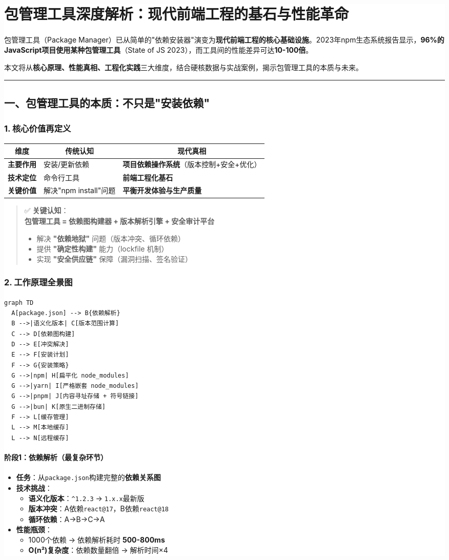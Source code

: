 # 包管理工具深度解析：现代前端工程的基石与性能革命

包管理工具（Package Manager）已从简单的"依赖安装器"演变为**现代前端工程的核心基础设施**。2023年npm生态系统报告显示，**96%的JavaScript项目使用某种包管理工具**（State of JS 2023），而工具间的性能差异可达**10-100倍**。

本文将从**核心原理、性能真相、工程化实践**三大维度，结合硬核数据与实战案例，揭示包管理工具的本质与未来。

---

## 一、包管理工具的本质：不只是"安装依赖"

### 1. 核心价值再定义

| **维度**         | **传统认知**                | **现代真相**                            |
|------------------|----------------------------|----------------------------------------|
| **主要作用**     | 安装/更新依赖              | **项目依赖操作系统**（版本控制+安全+优化） |
| **技术定位**     | 命令行工具                 | **前端工程化基石**                      |
| **关键价值**     | 解决"npm install"问题      | **平衡开发体验与生产质量**              |

> ✅ **关键认知**：  
> **包管理工具 = 依赖图构建器 + 版本解析引擎 + 安全审计平台**  
> - 解决 **"依赖地狱"** 问题（版本冲突、循环依赖）  
> - 提供 **"确定性构建"** 能力（lockfile 机制）  
> - 实现 **"安全供应链"** 保障（漏洞扫描、签名验证）

### 2. **工作原理全景图**
```mermaid
graph TD
  A[package.json] --> B{依赖解析}
  B -->|语义化版本| C[版本范围计算]
  C --> D[依赖图构建]
  D --> E[冲突解决]
  E --> F[安装计划]
  F --> G{安装策略}
  G -->|npm| H[扁平化 node_modules]
  G -->|yarn| I[严格嵌套 node_modules]
  G -->|pnpm| J[内容寻址存储 + 符号链接]
  G -->|bun| K[原生二进制存储]
  F --> L[缓存管理]
  L --> M[本地缓存]
  L --> N[远程缓存]
```

#### 阶段1：依赖解析（最复杂环节）
- **任务**：从`package.json`构建完整的**依赖关系图**
- **技术挑战**：  
  - **语义化版本**：`^1.2.3` → `1.x.x`最新版  
  - **版本冲突**：A依赖`react@17`，B依赖`react@18`  
  - **循环依赖**：A→B→C→A
- **性能瓶颈**：  
  - 1000个依赖 → 依赖解析耗时 **500-800ms**  
  - **O(n²)复杂度**：依赖数量翻倍 → 解析时间×4
